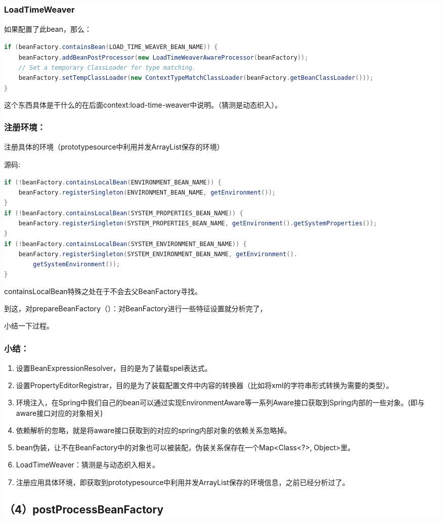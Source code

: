 ### LoadTimeWeaver

如果配置了此bean，那么：

```java
if (beanFactory.containsBean(LOAD_TIME_WEAVER_BEAN_NAME)) {
    beanFactory.addBeanPostProcessor(new LoadTimeWeaverAwareProcessor(beanFactory));
    // Set a temporary ClassLoader for type matching.
    beanFactory.setTempClassLoader(new ContextTypeMatchClassLoader(beanFactory.getBeanClassLoader()));
}
```

这个东西具体是干什么的在后面context:load-time-weaver中说明。（猜测是动态织入）。

### 注册环境：

注册具体的环境（prototypesource中利用并发ArrayList保存的环境）

源码:

```java
if (!beanFactory.containsLocalBean(ENVIRONMENT_BEAN_NAME)) {
    beanFactory.registerSingleton(ENVIRONMENT_BEAN_NAME, getEnvironment());
}
if (!beanFactory.containsLocalBean(SYSTEM_PROPERTIES_BEAN_NAME)) {
    beanFactory.registerSingleton(SYSTEM_PROPERTIES_BEAN_NAME, getEnvironment().getSystemProperties());
}
if (!beanFactory.containsLocalBean(SYSTEM_ENVIRONMENT_BEAN_NAME)) {
    beanFactory.registerSingleton(SYSTEM_ENVIRONMENT_BEAN_NAME, getEnvironment().
        getSystemEnvironment());
}
```

containsLocalBean特殊之处在于不会去父BeanFactory寻找。

到这，对prepareBeanFactory（）：对BeanFactory进行一些特征设置就分析完了，

小结一下过程。

### 小结：

1. 设置BeanExpressionResolver，目的是为了装载spel表达式。

2. 设置PropertyEditorRegistrar，目的是为了装载配置文件中内容的转换器（比如将xml的字符串形式转换为需要的类型）。

3. 环境注入，在Spring中我们自己的bean可以通过实现EnvironmentAware等一系列Aware接口获取到Spring内部的一些对象。(即与aware接口对应的对象相关)

4. 依赖解析的忽略，就是将aware接口获取到的对应的spring内部对象的依赖关系忽略掉。

5. bean伪装，让不在BeanFactory中的对象也可以被装配，伪装关系保存在一个Map<Class<?>, Object>里。

6. LoadTimeWeaver：猜测是与动态织入相关。

7. 注册应用具体环境，即获取到prototypesource中利用并发ArrayList保存的环境信息，之前已经分析过了。

## （4）postProcessBeanFactory
